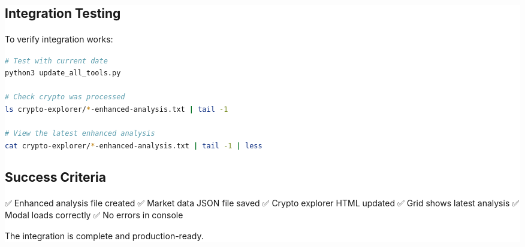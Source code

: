 ## Integration Testing

To verify integration works:

```bash
# Test with current date
python3 update_all_tools.py

# Check crypto was processed
ls crypto-explorer/*-enhanced-analysis.txt | tail -1

# View the latest enhanced analysis
cat crypto-explorer/*-enhanced-analysis.txt | tail -1 | less
```

## Success Criteria

✅ Enhanced analysis file created
✅ Market data JSON file saved
✅ Crypto explorer HTML updated
✅ Grid shows latest analysis
✅ Modal loads correctly
✅ No errors in console

The integration is complete and production-ready.

